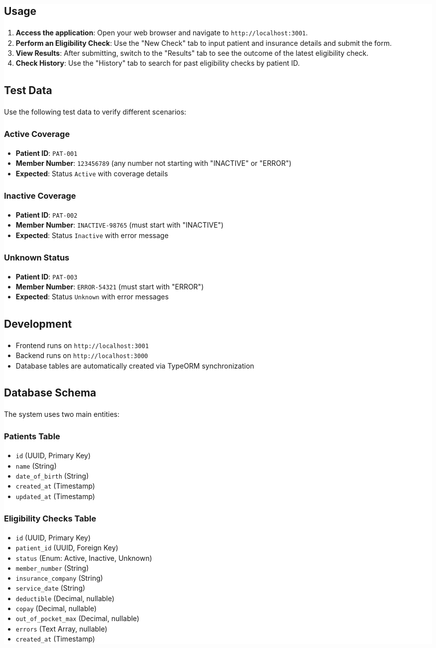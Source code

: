 ## Usage

1. **Access the application**: Open your web browser and navigate to `http://localhost:3001`.
2. **Perform an Eligibility Check**: Use the "New Check" tab to input patient and insurance details and submit the form.
3. **View Results**: After submitting, switch to the "Results" tab to see the outcome of the latest eligibility check.
4. **Check History**: Use the "History" tab to search for past eligibility checks by patient ID.

## Test Data

Use the following test data to verify different scenarios:

### Active Coverage
- **Patient ID**: `PAT-001`
- **Member Number**: `123456789` (any number not starting with "INACTIVE" or "ERROR")
- **Expected**: Status `Active` with coverage details

### Inactive Coverage
- **Patient ID**: `PAT-002`
- **Member Number**: `INACTIVE-98765` (must start with "INACTIVE")
- **Expected**: Status `Inactive` with error message

### Unknown Status
- **Patient ID**: `PAT-003`
- **Member Number**: `ERROR-54321` (must start with "ERROR")
- **Expected**: Status `Unknown` with error messages

## Development

- Frontend runs on `http://localhost:3001`
- Backend runs on `http://localhost:3000`
- Database tables are automatically created via TypeORM synchronization

## Database Schema

The system uses two main entities:

### Patients Table
- `id` (UUID, Primary Key)
- `name` (String)
- `date_of_birth` (String)
- `created_at` (Timestamp)
- `updated_at` (Timestamp)

### Eligibility Checks Table
- `id` (UUID, Primary Key)
- `patient_id` (UUID, Foreign Key)
- `status` (Enum: Active, Inactive, Unknown)
- `member_number` (String)
- `insurance_company` (String)
- `service_date` (String)
- `deductible` (Decimal, nullable)
- `copay` (Decimal, nullable)
- `out_of_pocket_max` (Decimal, nullable)
- `errors` (Text Array, nullable)
- `created_at` (Timestamp)
